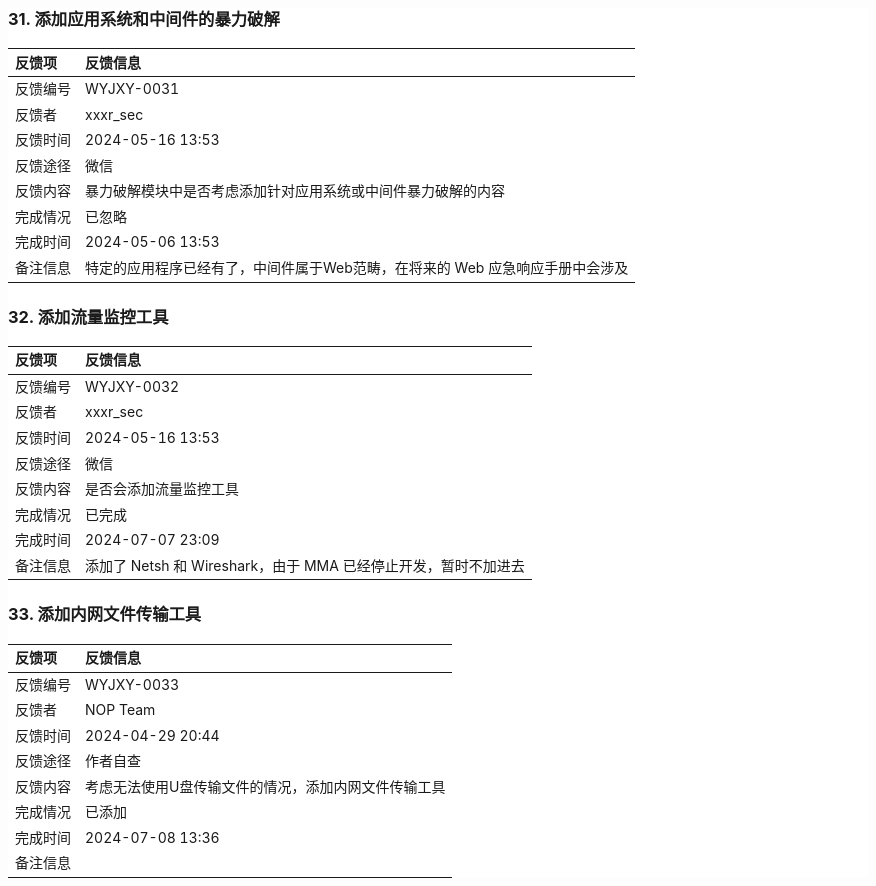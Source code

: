 

### 31. 添加应用系统和中间件的暴力破解

| 反馈项   | 反馈信息                                                     |
| :------- | :----------------------------------------------------------- |
| 反馈编号 | WYJXY-0031                                                   |
| 反馈者   | xxxr_sec                                                     |
| 反馈时间 | 2024-05-16 13:53                                             |
| 反馈途径 | 微信                                                         |
| 反馈内容 | 暴力破解模块中是否考虑添加针对应用系统或中间件暴力破解的内容 |
| 完成情况 | 已忽略                                                       |
| 完成时间 | 2024-05-06 13:53                                             |
| 备注信息 | 特定的应用程序已经有了，中间件属于Web范畴，在将来的 Web 应急响应手册中会涉及 |



### 32. 添加流量监控工具

| 反馈项   | 反馈信息                                                     |
| :------- | :----------------------------------------------------------- |
| 反馈编号 | WYJXY-0032                                                   |
| 反馈者   | xxxr_sec                                                     |
| 反馈时间 | 2024-05-16 13:53                                             |
| 反馈途径 | 微信                                                         |
| 反馈内容 | 是否会添加流量监控工具                                       |
| 完成情况 | 已完成                                                       |
| 完成时间 | 2024-07-07  23:09                                            |
| 备注信息 | 添加了 Netsh 和 Wireshark，由于 MMA 已经停止开发，暂时不加进去 |



### 33. 添加内网文件传输工具

| 反馈项   | 反馈信息                                            |
| :------- | :-------------------------------------------------- |
| 反馈编号 | WYJXY-0033                                          |
| 反馈者   | NOP Team                                            |
| 反馈时间 | 2024-04-29 20:44                                    |
| 反馈途径 | 作者自查                                            |
| 反馈内容 | 考虑无法使用U盘传输文件的情况，添加内网文件传输工具 |
| 完成情况 | 已添加                                              |
| 完成时间 | 2024-07-08  13:36                                   |
| 备注信息 |                                                     |
